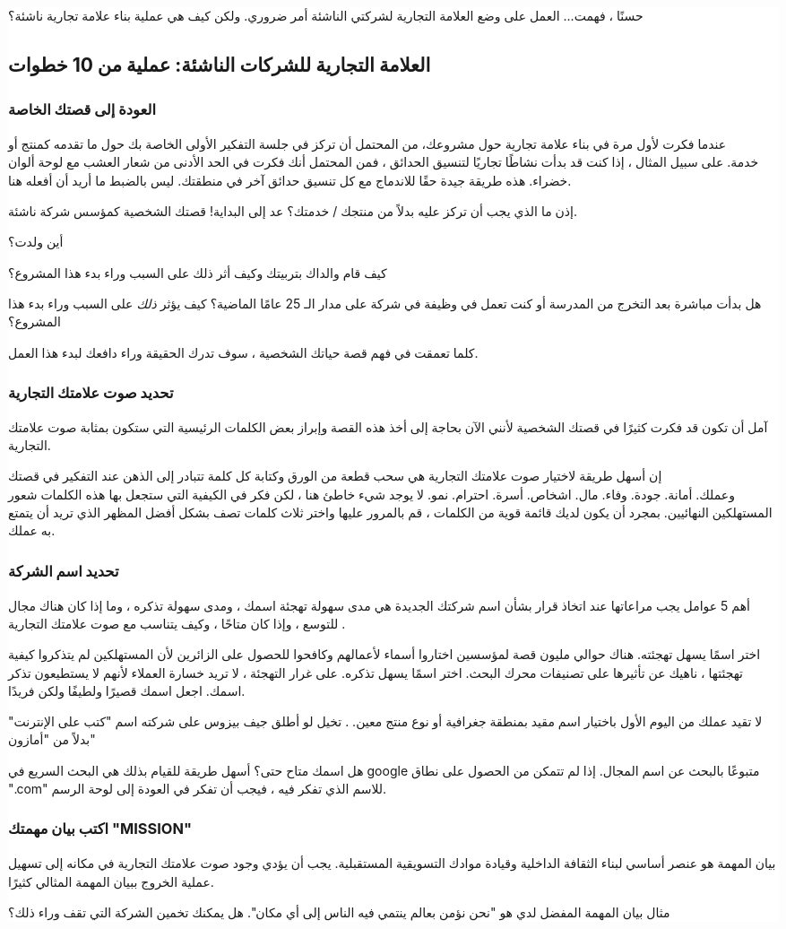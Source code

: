 حسنًا ، فهمت... العمل على وضع العلامة التجارية لشركتي الناشئة أمر ضروري. ولكن كيف هي عملية بناء علامة تجارية ناشئة؟

## **العلامة التجارية للشركات الناشئة: عملية من 10 خطوات**

### العودة إلى قصتك الخاصة 

عندما فكرت لأول مرة في بناء علامة تجارية حول مشروعك، من المحتمل أن تركز في جلسة التفكير الأولى الخاصة بك حول ما تقدمه كمنتج أو خدمة. على سبيل المثال ، إذا كنت قد بدأت نشاطًا تجاريًا لتنسيق الحدائق ، فمن المحتمل أنك فكرت في الحد الأدنى من شعار العشب مع لوحة ألوان خضراء. هذه طريقة جيدة حقًا للاندماج مع كل تنسيق حدائق آخر في منطقتك. ليس بالضبط ما أريد أن أفعله هنا.

إذن ما الذي يجب أن تركز عليه بدلاً من منتجك / خدمتك؟ عد إلى البداية! قصتك الشخصية كمؤسس شركة ناشئة.

أين ولدت؟

كيف قام والداك بتربيتك وكيف أثر ذلك على السبب وراء بدء هذا المشروع؟

هل بدأت مباشرة بعد التخرج من المدرسة أو كنت تعمل في وظيفة في شركة على مدار الـ 25 عامًا الماضية؟ كيف يؤثر *ذلك* على السبب وراء بدء هذا المشروع؟

كلما تعمقت في فهم قصة حياتك الشخصية ، سوف تدرك الحقيقة وراء دافعك لبدء هذا العمل.

### تحديد صوت علامتك التجارية

آمل أن تكون قد فكرت كثيرًا في قصتك الشخصية لأنني الآن بحاجة إلى أخذ هذه القصة وإبراز بعض الكلمات الرئيسية التي ستكون بمثابة صوت علامتك التجارية. 

إن أسهل طريقة لاختيار صوت علامتك التجارية هي سحب قطعة من الورق وكتابة كل كلمة تتبادر إلى الذهن عند التفكير في قصتك وعملك. أمانة. جودة. وفاء. مال. اشخاص. أسرة. احترام. نمو. لا يوجد شيء خاطئ هنا ، لكن فكر في الكيفية التي ستجعل بها هذه الكلمات شعور المستهلكين النهائيين. بمجرد أن يكون لديك قائمة قوية من الكلمات ، قم بالمرور عليها واختر ثلاث كلمات تصف بشكل أفضل المظهر الذي تريد أن يتمتع به عملك.

### تحديد اسم الشركة

أهم 5 عوامل يجب مراعاتها عند اتخاذ قرار بشأن اسم شركتك الجديدة هي مدى سهولة تهجئة اسمك ، ومدى سهولة تذكره ، وما إذا كان هناك مجال للتوسع ، وإذا كان متاحًا ، وكيف يتناسب مع صوت علامتك التجارية .

اختر اسمًا يسهل تهجئته. هناك حوالي مليون قصة لمؤسسين اختاروا أسماء لأعمالهم وكافحوا للحصول على الزائرين لأن المستهلكين لم يتذكروا كيفية تهجئتها ، ناهيك عن تأثيرها على تصنيفات محرك البحث. اختر اسمًا يسهل تذكره. على غرار التهجئة ، لا تريد خسارة العملاء لأنهم لا يستطيعون تذكر اسمك. اجعل اسمك قصيرًا ولطيفًا ولكن فريدًا.

لا تقيد عملك من اليوم الأول باختيار اسم مقيد بمنطقة جغرافية أو نوع منتج معين. . تخيل لو أطلق جيف بيزوس على شركته اسم "كتب على الإنترنت" بدلاً من "أمازون"

هل اسمك متاح حتى؟ أسهل طريقة للقيام بذلك هي البحث السريع في google متبوعًا بالبحث عن اسم المجال. إذا لم تتمكن من الحصول على نطاق ".com" للاسم الذي تفكر فيه ، فيجب أن تفكر في العودة إلى لوحة الرسم.

### اكتب بيان مهمتك  "MISSION"

بيان المهمة هو عنصر أساسي لبناء الثقافة الداخلية وقيادة موادك التسويقية المستقبلية. يجب أن يؤدي وجود صوت علامتك التجارية في مكانه إلى تسهيل عملية الخروج ببيان المهمة المثالي كثيرًا.

مثال بيان المهمة المفضل لدي هو "نحن نؤمن بعالم ينتمي فيه الناس إلى أي مكان". هل يمكنك تخمين الشركة التي تقف وراء ذلك؟  
